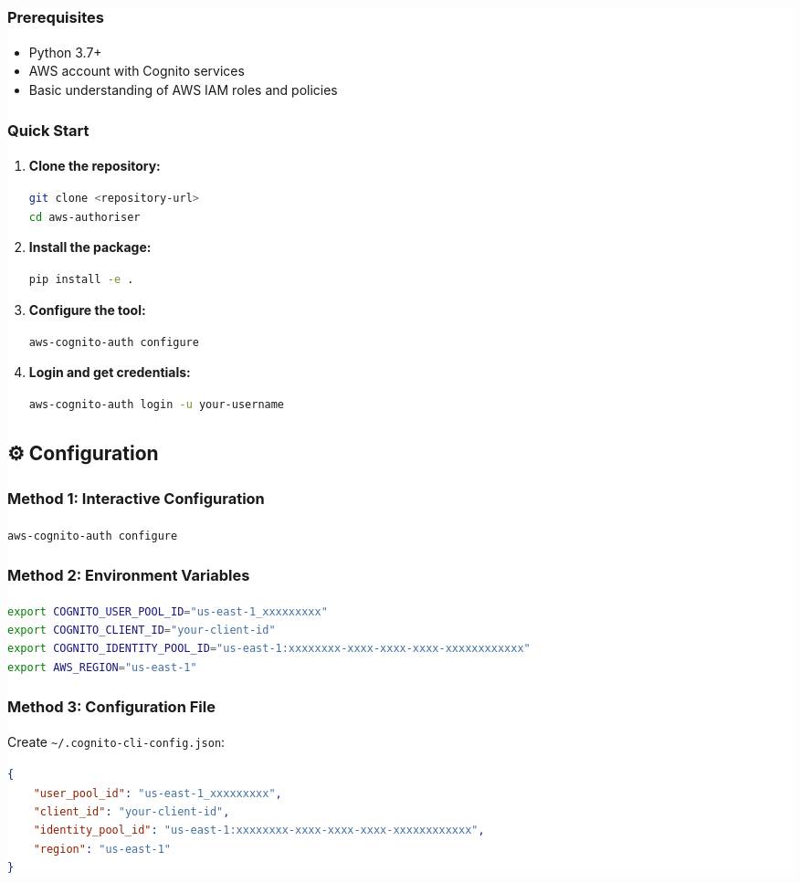 ### Prerequisites

- Python 3.7+
- AWS account with Cognito services
- Basic understanding of AWS IAM roles and policies

### Quick Start

1. **Clone the repository:**
   ```bash
   git clone <repository-url>
   cd aws-authoriser
   ```

2. **Install the package:**
   ```bash
   pip install -e .
   ```

3. **Configure the tool:**
   ```bash
   aws-cognito-auth configure
   ```

4. **Login and get credentials:**
   ```bash
   aws-cognito-auth login -u your-username
   ```

## ⚙️ Configuration

### Method 1: Interactive Configuration
```bash
aws-cognito-auth configure
```

### Method 2: Environment Variables
```bash
export COGNITO_USER_POOL_ID="us-east-1_xxxxxxxxx"
export COGNITO_CLIENT_ID="your-client-id"
export COGNITO_IDENTITY_POOL_ID="us-east-1:xxxxxxxx-xxxx-xxxx-xxxx-xxxxxxxxxxxx"
export AWS_REGION="us-east-1"
```

### Method 3: Configuration File
Create `~/.cognito-cli-config.json`:
```json
{
    "user_pool_id": "us-east-1_xxxxxxxxx",
    "client_id": "your-client-id",
    "identity_pool_id": "us-east-1:xxxxxxxx-xxxx-xxxx-xxxx-xxxxxxxxxxxx",
    "region": "us-east-1"
}
```

